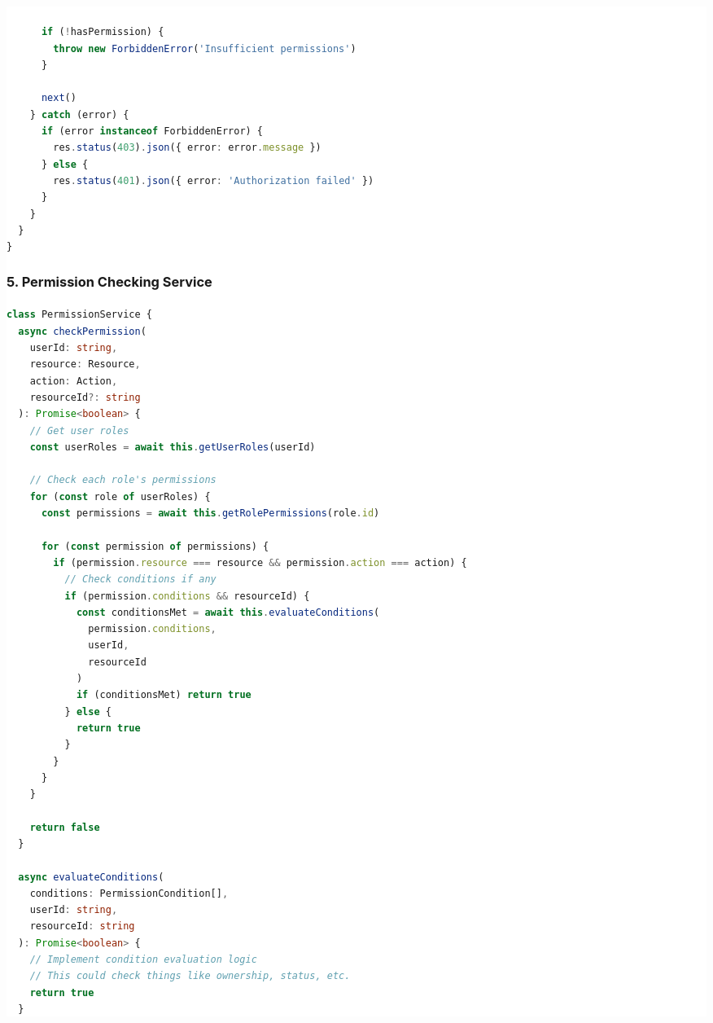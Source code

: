 ```typescript

      if (!hasPermission) {
        throw new ForbiddenError('Insufficient permissions')
      }

      next()
    } catch (error) {
      if (error instanceof ForbiddenError) {
        res.status(403).json({ error: error.message })
      } else {
        res.status(401).json({ error: 'Authorization failed' })
      }
    }
  }
}
```

### 5. Permission Checking Service

```typescript
class PermissionService {
  async checkPermission(
    userId: string,
    resource: Resource,
    action: Action,
    resourceId?: string
  ): Promise<boolean> {
    // Get user roles
    const userRoles = await this.getUserRoles(userId)
    
    // Check each role's permissions
    for (const role of userRoles) {
      const permissions = await this.getRolePermissions(role.id)
      
      for (const permission of permissions) {
        if (permission.resource === resource && permission.action === action) {
          // Check conditions if any
          if (permission.conditions && resourceId) {
            const conditionsMet = await this.evaluateConditions(
              permission.conditions,
              userId,
              resourceId
            )
            if (conditionsMet) return true
          } else {
            return true
          }
        }
      }
    }
    
    return false
  }

  async evaluateConditions(
    conditions: PermissionCondition[],
    userId: string,
    resourceId: string
  ): Promise<boolean> {
    // Implement condition evaluation logic
    // This could check things like ownership, status, etc.
    return true
  }
```